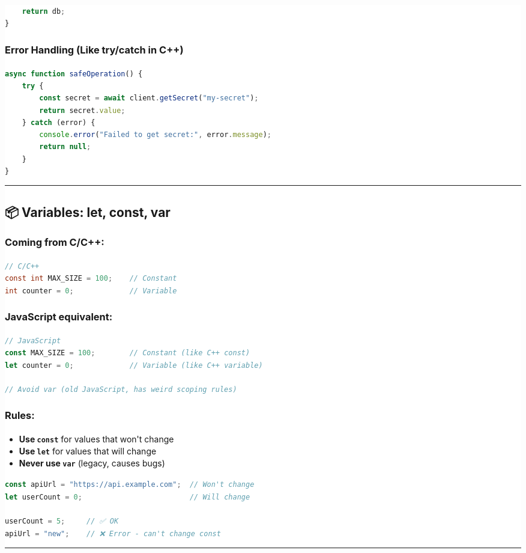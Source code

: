 ```javascript
    return db;
}
```

### Error Handling (Like try/catch in C++)
```javascript
async function safeOperation() {
    try {
        const secret = await client.getSecret("my-secret");
        return secret.value;
    } catch (error) {
        console.error("Failed to get secret:", error.message);
        return null;
    }
}
```

---

## 📦 Variables: let, const, var

### Coming from C/C++:
```c
// C/C++
const int MAX_SIZE = 100;    // Constant
int counter = 0;             // Variable
```

### JavaScript equivalent:
```javascript
// JavaScript
const MAX_SIZE = 100;        // Constant (like C++ const)
let counter = 0;             // Variable (like C++ variable)

// Avoid var (old JavaScript, has weird scoping rules)
```

### Rules:
- **Use `const`** for values that won't change
- **Use `let`** for values that will change
- **Never use `var`** (legacy, causes bugs)

```javascript
const apiUrl = "https://api.example.com";  // Won't change
let userCount = 0;                         // Will change

userCount = 5;     // ✅ OK
apiUrl = "new";    // ❌ Error - can't change const
```

---
